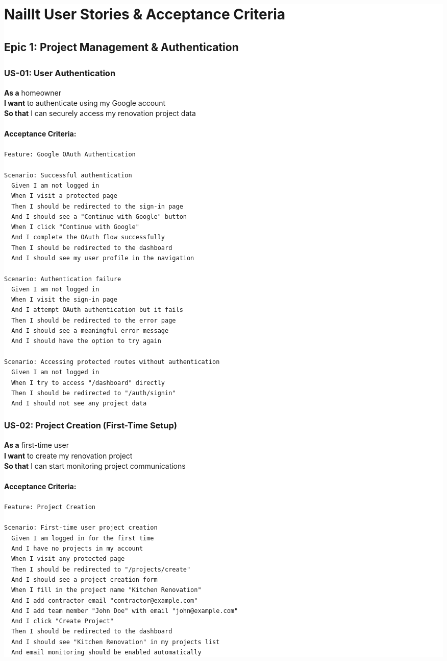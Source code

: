 # NailIt User Stories & Acceptance Criteria

## Epic 1: Project Management & Authentication

### US-01: User Authentication
**As a** homeowner  
**I want** to authenticate using my Google account  
**So that** I can securely access my renovation project data

#### Acceptance Criteria:
```gherkin
Feature: Google OAuth Authentication

Scenario: Successful authentication
  Given I am not logged in
  When I visit a protected page
  Then I should be redirected to the sign-in page
  And I should see a "Continue with Google" button
  When I click "Continue with Google" 
  And I complete the OAuth flow successfully
  Then I should be redirected to the dashboard
  And I should see my user profile in the navigation

Scenario: Authentication failure
  Given I am not logged in
  When I visit the sign-in page
  And I attempt OAuth authentication but it fails
  Then I should be redirected to the error page
  And I should see a meaningful error message
  And I should have the option to try again

Scenario: Accessing protected routes without authentication
  Given I am not logged in
  When I try to access "/dashboard" directly
  Then I should be redirected to "/auth/signin"
  And I should not see any project data
```

### US-02: Project Creation (First-Time Setup)
**As a** first-time user  
**I want** to create my renovation project  
**So that** I can start monitoring project communications

#### Acceptance Criteria:
```gherkin
Feature: Project Creation

Scenario: First-time user project creation
  Given I am logged in for the first time
  And I have no projects in my account
  When I visit any protected page
  Then I should be redirected to "/projects/create"
  And I should see a project creation form
  When I fill in the project name "Kitchen Renovation"
  And I add contractor email "contractor@example.com"
  And I add team member "John Doe" with email "john@example.com"
  And I click "Create Project"
  Then I should be redirected to the dashboard
  And I should see "Kitchen Renovation" in my projects list
  And email monitoring should be enabled automatically

```